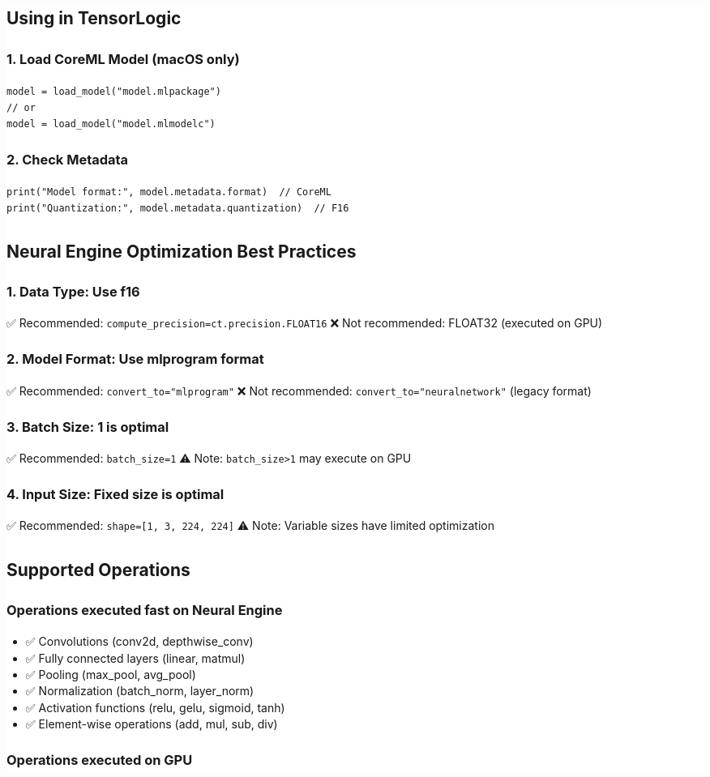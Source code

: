 ## Using in TensorLogic

### 1. Load CoreML Model (macOS only)

```tensorlogic
model = load_model("model.mlpackage")
// or
model = load_model("model.mlmodelc")
```

### 2. Check Metadata

```tensorlogic
print("Model format:", model.metadata.format)  // CoreML
print("Quantization:", model.metadata.quantization)  // F16
```

## Neural Engine Optimization Best Practices

### 1. Data Type: Use f16

✅ Recommended: `compute_precision=ct.precision.FLOAT16`
❌ Not recommended: FLOAT32 (executed on GPU)

### 2. Model Format: Use mlprogram format

✅ Recommended: `convert_to="mlprogram"`
❌ Not recommended: `convert_to="neuralnetwork"` (legacy format)

### 3. Batch Size: 1 is optimal

✅ Recommended: `batch_size=1`
⚠️ Note: `batch_size>1` may execute on GPU

### 4. Input Size: Fixed size is optimal

✅ Recommended: `shape=[1, 3, 224, 224]`
⚠️ Note: Variable sizes have limited optimization

## Supported Operations

### Operations executed fast on Neural Engine

- ✅ Convolutions (conv2d, depthwise_conv)
- ✅ Fully connected layers (linear, matmul)
- ✅ Pooling (max_pool, avg_pool)
- ✅ Normalization (batch_norm, layer_norm)
- ✅ Activation functions (relu, gelu, sigmoid, tanh)
- ✅ Element-wise operations (add, mul, sub, div)

### Operations executed on GPU
